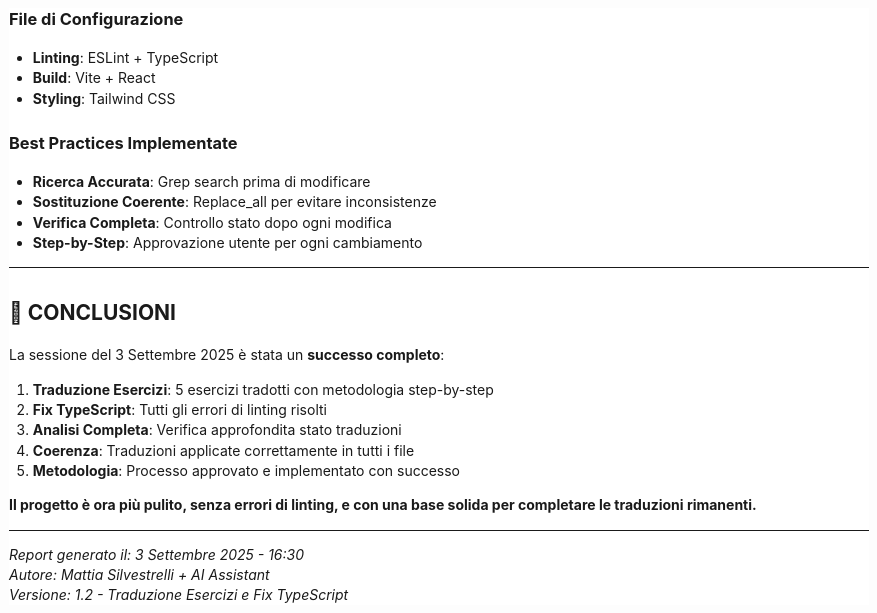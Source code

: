 ### **File di Configurazione**
- **Linting**: ESLint + TypeScript
- **Build**: Vite + React
- **Styling**: Tailwind CSS

### **Best Practices Implementate**
- **Ricerca Accurata**: Grep search prima di modificare
- **Sostituzione Coerente**: Replace_all per evitare inconsistenze
- **Verifica Completa**: Controllo stato dopo ogni modifica
- **Step-by-Step**: Approvazione utente per ogni cambiamento

---

## 🎉 **CONCLUSIONI**

La sessione del 3 Settembre 2025 è stata un **successo completo**:

1. **Traduzione Esercizi**: 5 esercizi tradotti con metodologia step-by-step
2. **Fix TypeScript**: Tutti gli errori di linting risolti
3. **Analisi Completa**: Verifica approfondita stato traduzioni
4. **Coerenza**: Traduzioni applicate correttamente in tutti i file
5. **Metodologia**: Processo approvato e implementato con successo

**Il progetto è ora più pulito, senza errori di linting, e con una base solida per completare le traduzioni rimanenti.**

---

*Report generato il: 3 Settembre 2025 - 16:30*  
*Autore: Mattia Silvestrelli + AI Assistant*  
*Versione: 1.2 - Traduzione Esercizi e Fix TypeScript*


